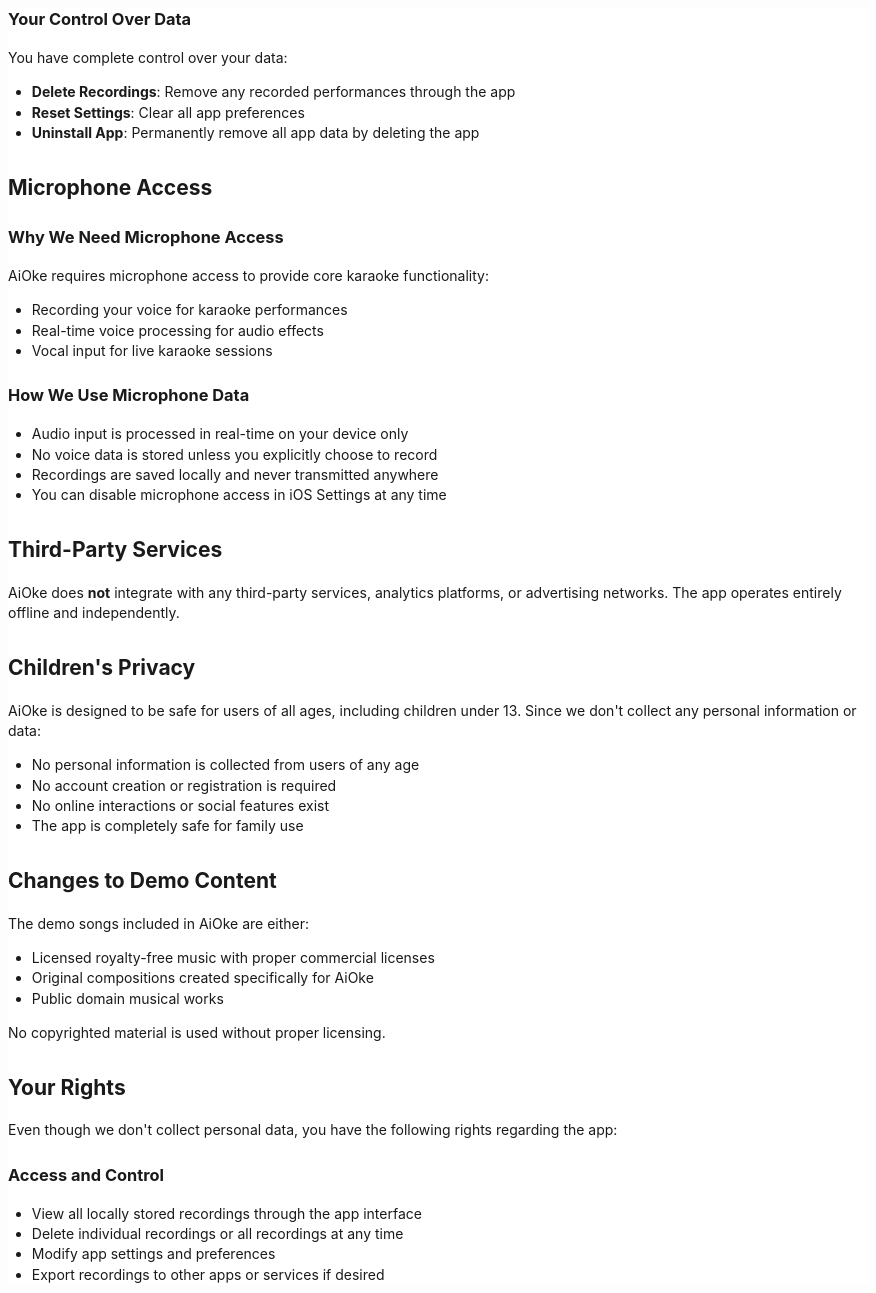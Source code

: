 ### Your Control Over Data
You have complete control over your data:
- **Delete Recordings**: Remove any recorded performances through the app
- **Reset Settings**: Clear all app preferences
- **Uninstall App**: Permanently remove all app data by deleting the app

## Microphone Access

### Why We Need Microphone Access
AiOke requires microphone access to provide core karaoke functionality:
- Recording your voice for karaoke performances
- Real-time voice processing for audio effects
- Vocal input for live karaoke sessions

### How We Use Microphone Data
- Audio input is processed in real-time on your device only
- No voice data is stored unless you explicitly choose to record
- Recordings are saved locally and never transmitted anywhere
- You can disable microphone access in iOS Settings at any time

## Third-Party Services

AiOke does **not** integrate with any third-party services, analytics platforms, or advertising networks. The app operates entirely offline and independently.

## Children's Privacy

AiOke is designed to be safe for users of all ages, including children under 13. Since we don't collect any personal information or data:
- No personal information is collected from users of any age
- No account creation or registration is required
- No online interactions or social features exist
- The app is completely safe for family use

## Changes to Demo Content

The demo songs included in AiOke are either:
- Licensed royalty-free music with proper commercial licenses
- Original compositions created specifically for AiOke
- Public domain musical works

No copyrighted material is used without proper licensing.

## Your Rights

Even though we don't collect personal data, you have the following rights regarding the app:

### Access and Control
- View all locally stored recordings through the app interface
- Delete individual recordings or all recordings at any time
- Modify app settings and preferences
- Export recordings to other apps or services if desired

